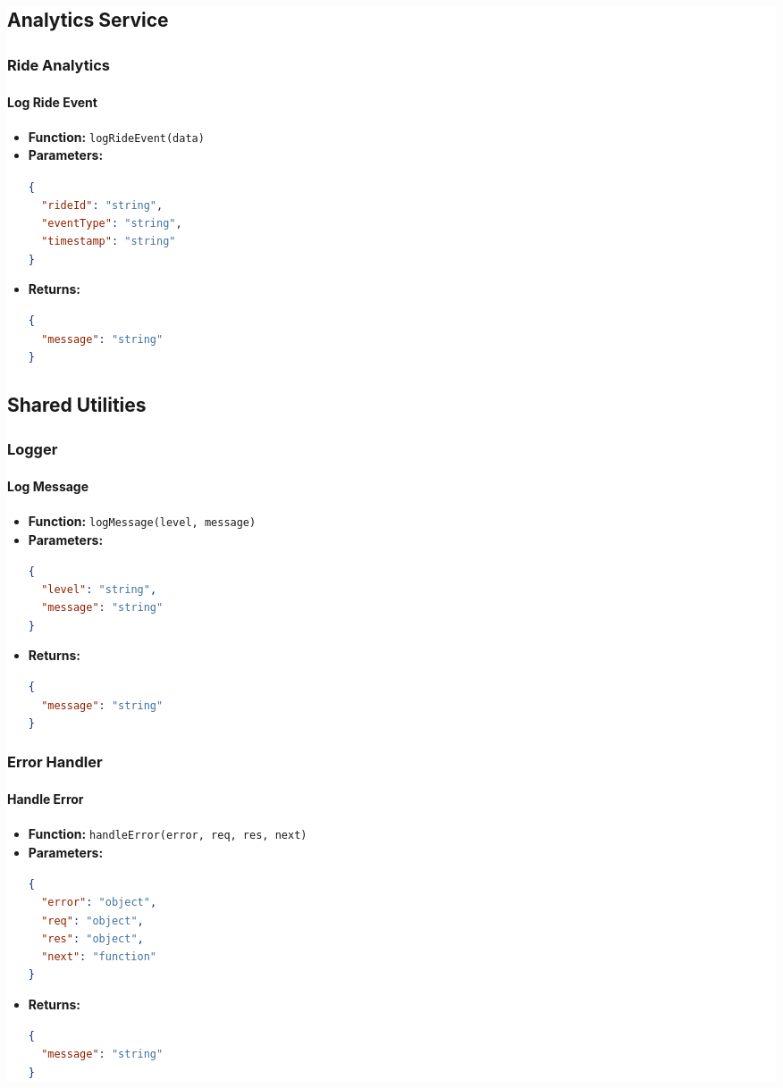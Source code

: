 ## Analytics Service

### Ride Analytics

#### Log Ride Event
- **Function:** `logRideEvent(data)`
- **Parameters:**
  ```json
  {
    "rideId": "string",
    "eventType": "string",
    "timestamp": "string"
  }
  ```
- **Returns:**
  ```json
  {
    "message": "string"
  }
  ```

## Shared Utilities

### Logger

#### Log Message
- **Function:** `logMessage(level, message)`
- **Parameters:**
  ```json
  {
    "level": "string",
    "message": "string"
  }
  ```
- **Returns:**
  ```json
  {
    "message": "string"
  }
  ```

### Error Handler

#### Handle Error
- **Function:** `handleError(error, req, res, next)`
- **Parameters:**
  ```json
  {
    "error": "object",
    "req": "object",
    "res": "object",
    "next": "function"
  }
  ```
- **Returns:**
  ```json
  {
    "message": "string"
  }
  ```
